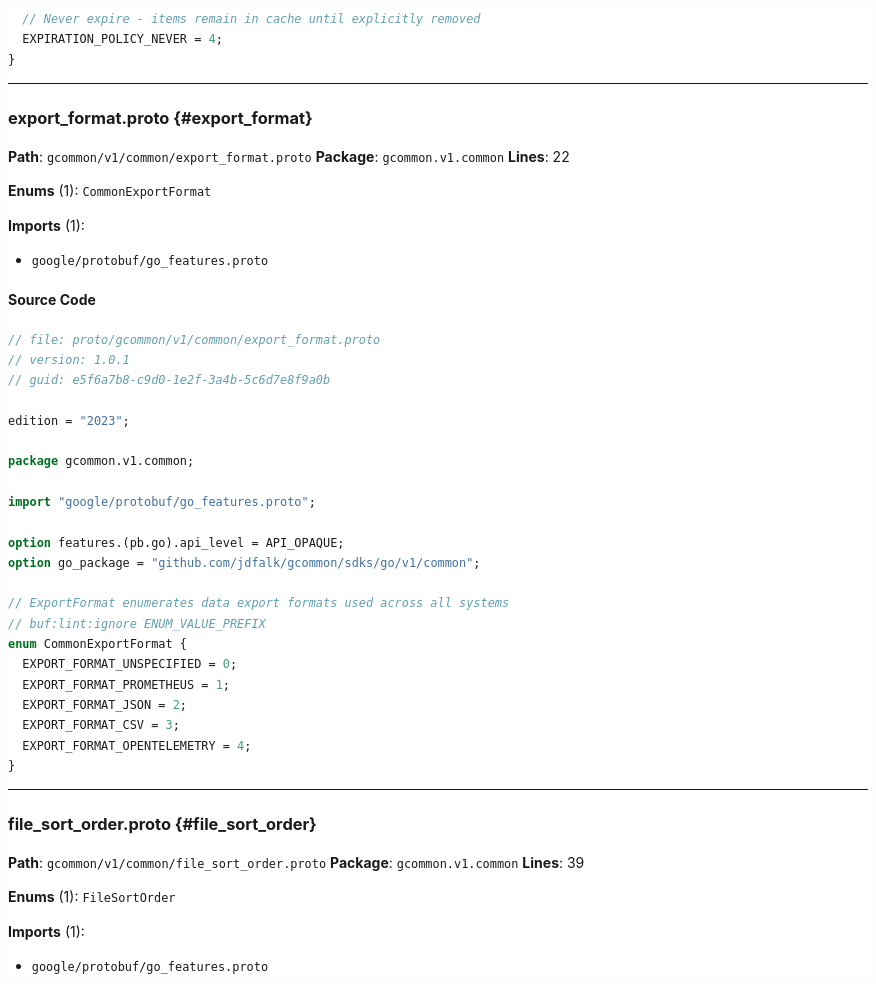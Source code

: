 ```protobuf
  // Never expire - items remain in cache until explicitly removed
  EXPIRATION_POLICY_NEVER = 4;
}
```

---

### export_format.proto {#export_format}

**Path**: `gcommon/v1/common/export_format.proto` **Package**: `gcommon.v1.common` **Lines**: 22

**Enums** (1): `CommonExportFormat`

**Imports** (1):

- `google/protobuf/go_features.proto`

#### Source Code

```protobuf
// file: proto/gcommon/v1/common/export_format.proto
// version: 1.0.1
// guid: e5f6a7b8-c9d0-1e2f-3a4b-5c6d7e8f9a0b

edition = "2023";

package gcommon.v1.common;

import "google/protobuf/go_features.proto";

option features.(pb.go).api_level = API_OPAQUE;
option go_package = "github.com/jdfalk/gcommon/sdks/go/v1/common";

// ExportFormat enumerates data export formats used across all systems
// buf:lint:ignore ENUM_VALUE_PREFIX
enum CommonExportFormat {
  EXPORT_FORMAT_UNSPECIFIED = 0;
  EXPORT_FORMAT_PROMETHEUS = 1;
  EXPORT_FORMAT_JSON = 2;
  EXPORT_FORMAT_CSV = 3;
  EXPORT_FORMAT_OPENTELEMETRY = 4;
}
```

---

### file_sort_order.proto {#file_sort_order}

**Path**: `gcommon/v1/common/file_sort_order.proto` **Package**: `gcommon.v1.common` **Lines**: 39

**Enums** (1): `FileSortOrder`

**Imports** (1):

- `google/protobuf/go_features.proto`
